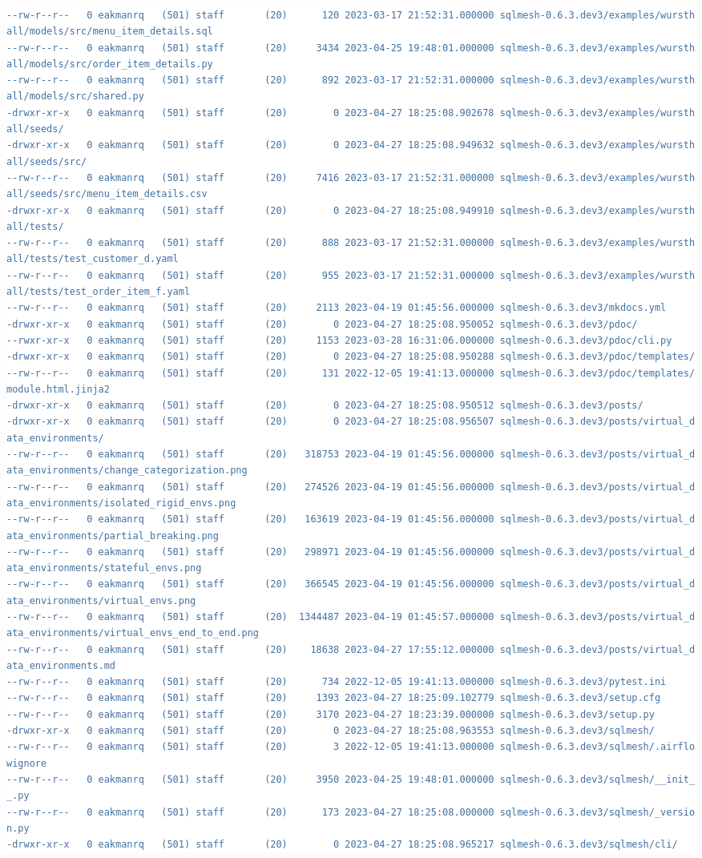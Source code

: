 ```diff
--rw-r--r--   0 eakmanrq   (501) staff       (20)      120 2023-03-17 21:52:31.000000 sqlmesh-0.6.3.dev3/examples/wursthall/models/src/menu_item_details.sql
--rw-r--r--   0 eakmanrq   (501) staff       (20)     3434 2023-04-25 19:48:01.000000 sqlmesh-0.6.3.dev3/examples/wursthall/models/src/order_item_details.py
--rw-r--r--   0 eakmanrq   (501) staff       (20)      892 2023-03-17 21:52:31.000000 sqlmesh-0.6.3.dev3/examples/wursthall/models/src/shared.py
-drwxr-xr-x   0 eakmanrq   (501) staff       (20)        0 2023-04-27 18:25:08.902678 sqlmesh-0.6.3.dev3/examples/wursthall/seeds/
-drwxr-xr-x   0 eakmanrq   (501) staff       (20)        0 2023-04-27 18:25:08.949632 sqlmesh-0.6.3.dev3/examples/wursthall/seeds/src/
--rw-r--r--   0 eakmanrq   (501) staff       (20)     7416 2023-03-17 21:52:31.000000 sqlmesh-0.6.3.dev3/examples/wursthall/seeds/src/menu_item_details.csv
-drwxr-xr-x   0 eakmanrq   (501) staff       (20)        0 2023-04-27 18:25:08.949910 sqlmesh-0.6.3.dev3/examples/wursthall/tests/
--rw-r--r--   0 eakmanrq   (501) staff       (20)      888 2023-03-17 21:52:31.000000 sqlmesh-0.6.3.dev3/examples/wursthall/tests/test_customer_d.yaml
--rw-r--r--   0 eakmanrq   (501) staff       (20)      955 2023-03-17 21:52:31.000000 sqlmesh-0.6.3.dev3/examples/wursthall/tests/test_order_item_f.yaml
--rw-r--r--   0 eakmanrq   (501) staff       (20)     2113 2023-04-19 01:45:56.000000 sqlmesh-0.6.3.dev3/mkdocs.yml
-drwxr-xr-x   0 eakmanrq   (501) staff       (20)        0 2023-04-27 18:25:08.950052 sqlmesh-0.6.3.dev3/pdoc/
--rwxr-xr-x   0 eakmanrq   (501) staff       (20)     1153 2023-03-28 16:31:06.000000 sqlmesh-0.6.3.dev3/pdoc/cli.py
-drwxr-xr-x   0 eakmanrq   (501) staff       (20)        0 2023-04-27 18:25:08.950288 sqlmesh-0.6.3.dev3/pdoc/templates/
--rw-r--r--   0 eakmanrq   (501) staff       (20)      131 2022-12-05 19:41:13.000000 sqlmesh-0.6.3.dev3/pdoc/templates/module.html.jinja2
-drwxr-xr-x   0 eakmanrq   (501) staff       (20)        0 2023-04-27 18:25:08.950512 sqlmesh-0.6.3.dev3/posts/
-drwxr-xr-x   0 eakmanrq   (501) staff       (20)        0 2023-04-27 18:25:08.956507 sqlmesh-0.6.3.dev3/posts/virtual_data_environments/
--rw-r--r--   0 eakmanrq   (501) staff       (20)   318753 2023-04-19 01:45:56.000000 sqlmesh-0.6.3.dev3/posts/virtual_data_environments/change_categorization.png
--rw-r--r--   0 eakmanrq   (501) staff       (20)   274526 2023-04-19 01:45:56.000000 sqlmesh-0.6.3.dev3/posts/virtual_data_environments/isolated_rigid_envs.png
--rw-r--r--   0 eakmanrq   (501) staff       (20)   163619 2023-04-19 01:45:56.000000 sqlmesh-0.6.3.dev3/posts/virtual_data_environments/partial_breaking.png
--rw-r--r--   0 eakmanrq   (501) staff       (20)   298971 2023-04-19 01:45:56.000000 sqlmesh-0.6.3.dev3/posts/virtual_data_environments/stateful_envs.png
--rw-r--r--   0 eakmanrq   (501) staff       (20)   366545 2023-04-19 01:45:56.000000 sqlmesh-0.6.3.dev3/posts/virtual_data_environments/virtual_envs.png
--rw-r--r--   0 eakmanrq   (501) staff       (20)  1344487 2023-04-19 01:45:57.000000 sqlmesh-0.6.3.dev3/posts/virtual_data_environments/virtual_envs_end_to_end.png
--rw-r--r--   0 eakmanrq   (501) staff       (20)    18638 2023-04-27 17:55:12.000000 sqlmesh-0.6.3.dev3/posts/virtual_data_environments.md
--rw-r--r--   0 eakmanrq   (501) staff       (20)      734 2022-12-05 19:41:13.000000 sqlmesh-0.6.3.dev3/pytest.ini
--rw-r--r--   0 eakmanrq   (501) staff       (20)     1393 2023-04-27 18:25:09.102779 sqlmesh-0.6.3.dev3/setup.cfg
--rw-r--r--   0 eakmanrq   (501) staff       (20)     3170 2023-04-27 18:23:39.000000 sqlmesh-0.6.3.dev3/setup.py
-drwxr-xr-x   0 eakmanrq   (501) staff       (20)        0 2023-04-27 18:25:08.963553 sqlmesh-0.6.3.dev3/sqlmesh/
--rw-r--r--   0 eakmanrq   (501) staff       (20)        3 2022-12-05 19:41:13.000000 sqlmesh-0.6.3.dev3/sqlmesh/.airflowignore
--rw-r--r--   0 eakmanrq   (501) staff       (20)     3950 2023-04-25 19:48:01.000000 sqlmesh-0.6.3.dev3/sqlmesh/__init__.py
--rw-r--r--   0 eakmanrq   (501) staff       (20)      173 2023-04-27 18:25:08.000000 sqlmesh-0.6.3.dev3/sqlmesh/_version.py
-drwxr-xr-x   0 eakmanrq   (501) staff       (20)        0 2023-04-27 18:25:08.965217 sqlmesh-0.6.3.dev3/sqlmesh/cli/
```